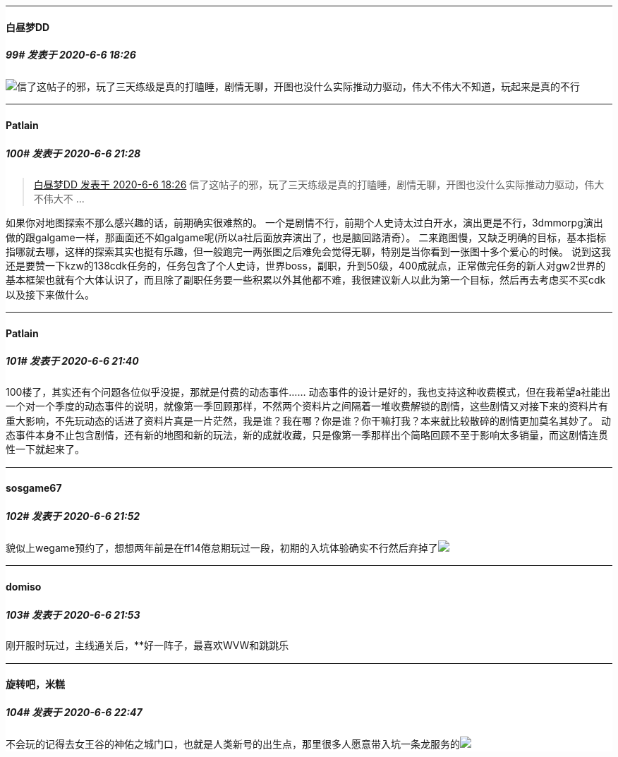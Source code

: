 *****

####  白昼梦DD  
##### 99#       发表于 2020-6-6 18:26

<img src="https://static.saraba1st.com/image/smiley/face2017/125.png" referrerpolicy="no-referrer">信了这帖子的邪，玩了三天练级是真的打瞌睡，剧情无聊，开图也没什么实际推动力驱动，伟大不伟大不知道，玩起来是真的不行

*****

####  Patlain  
##### 100#       发表于 2020-6-6 21:28

<blockquote><a href="httphttps://bbs.saraba1st.com/2b/forum.php?mod=redirect&amp;goto=findpost&amp;pid=47699986&amp;ptid=1938811" target="_blank">白昼梦DD 发表于 2020-6-6 18:26</a>
信了这帖子的邪，玩了三天练级是真的打瞌睡，剧情无聊，开图也没什么实际推动力驱动，伟大不伟大不 ...</blockquote>
如果你对地图探索不那么感兴趣的话，前期确实很难熬的。
一个是剧情不行，前期个人史诗太过白开水，演出更是不行，3dmmorpg演出做的跟galgame一样，那画面还不如galgame呢(所以a社后面放弃演出了，也是脑回路清奇）。
二来跑图慢，又缺乏明确的目标，基本指标指哪就去哪，这样的探索其实也挺有乐趣，但一般跑完一两张图之后难免会觉得无聊，特别是当你看到一张图十多个爱心的时候。
说到这我还是要赞一下kzw的138cdk任务的，任务包含了个人史诗，世界boss，副职，升到50级，400成就点，正常做完任务的新人对gw2世界的基本框架也就有个大体认识了，而且除了副职任务要一些积累以外其他都不难，我很建议新人以此为第一个目标，然后再去考虑买不买cdk以及接下来做什么。

*****

####  Patlain  
##### 101#       发表于 2020-6-6 21:40

100楼了，其实还有个问题各位似乎没提，那就是付费的动态事件……
动态事件的设计是好的，我也支持这种收费模式，但在我希望a社能出一个对一个季度的动态事件的说明，就像第一季回顾那样，不然两个资料片之间隔着一堆收费解锁的剧情，这些剧情又对接下来的资料片有重大影响，不先玩动态的话进了资料片真是一片茫然，我是谁？我在哪？你是谁？你干嘛打我？本来就比较散碎的剧情更加莫名其妙了。
动态事件本身不止包含剧情，还有新的地图和新的玩法，新的成就收藏，只是像第一季那样出个简略回顾不至于影响太多销量，而这剧情连贯性一下就起来了。

*****

####  sosgame67  
##### 102#       发表于 2020-6-6 21:52

貌似上wegame预约了，想想两年前是在ff14倦怠期玩过一段，初期的入坑体验确实不行然后弃掉了<img src="https://static.saraba1st.com/image/smiley/face2017/004.gif" referrerpolicy="no-referrer">

*****

####  domiso  
##### 103#       发表于 2020-6-6 21:53

刚开服时玩过，主线通关后，**好一阵子，最喜欢WVW和跳跳乐

*****

####  旋转吧，米糕  
##### 104#       发表于 2020-6-6 22:47

不会玩的记得去女王谷的神佑之城门口，也就是人类新号的出生点，那里很多人愿意带入坑一条龙服务的<img src="https://static.saraba1st.com/image/smiley/face2017/066.png" referrerpolicy="no-referrer">
